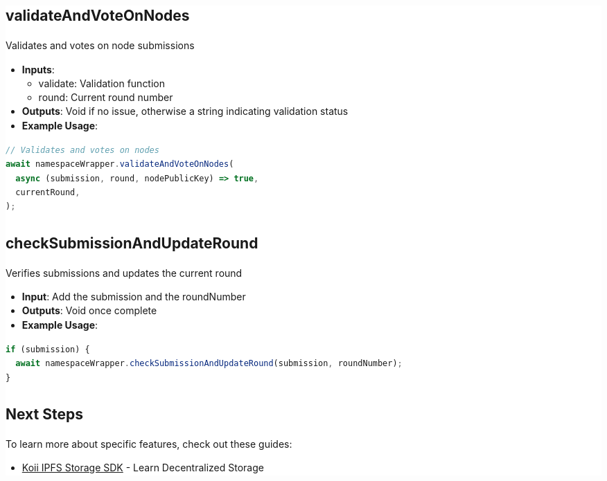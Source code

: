 ## validateAndVoteOnNodes

Validates and votes on node submissions

- **Inputs**:
  - validate: Validation function
  - round: Current round number
- **Outputs**: Void if no issue, otherwise a string indicating validation status
- **Example Usage**:

```typescript
// Validates and votes on nodes
await namespaceWrapper.validateAndVoteOnNodes(
  async (submission, round, nodePublicKey) => true,
  currentRound,
);
```

## checkSubmissionAndUpdateRound

Verifies submissions and updates the current round

- **Input**: Add the submission and the roundNumber
- **Outputs**: Void once complete
- **Example Usage**:

```typescript
if (submission) {
  await namespaceWrapper.checkSubmissionAndUpdateRound(submission, roundNumber);
}
```

## Next Steps

To learn more about specific features, check out these guides:

- [Koii IPFS Storage SDK](/develop/write-a-koii-task/koii-ipfs-storage/koii-storage) - Learn Decentralized Storage

